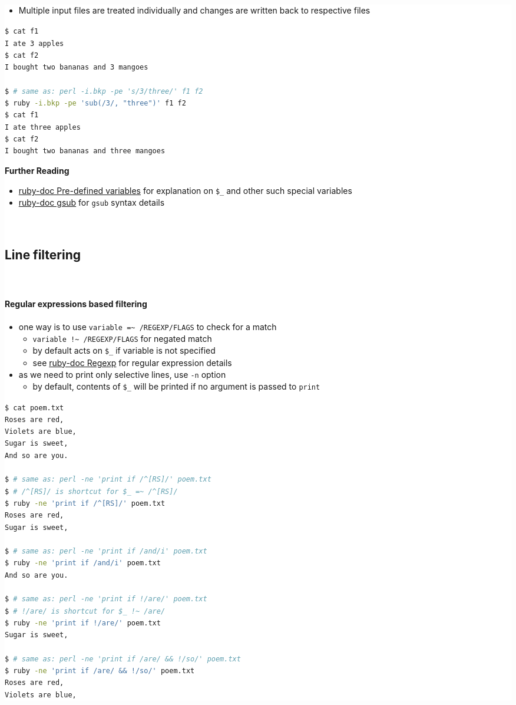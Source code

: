 * Multiple input files are treated individually and changes are written back to respective files

```bash
$ cat f1
I ate 3 apples
$ cat f2
I bought two bananas and 3 mangoes

$ # same as: perl -i.bkp -pe 's/3/three/' f1 f2
$ ruby -i.bkp -pe 'sub(/3/, "three")' f1 f2
$ cat f1
I ate three apples
$ cat f2
I bought two bananas and three mangoes
```

**Further Reading**

* [ruby-doc Pre-defined variables](https://ruby-doc.org/core-2.5.0/doc/globals_rdoc.html#label-Pre-defined+variables) for explanation on `$_` and other such special variables
* [ruby-doc gsub](https://ruby-doc.org/core-2.5.0/String.html#method-i-gsub) for `gsub` syntax details

<br>

## <a name="line-filtering"></a>Line filtering

<br>

#### <a name="regular-expressions-based-filtering"></a>Regular expressions based filtering

* one way is to use `variable =~ /REGEXP/FLAGS` to check for a match
    * `variable !~ /REGEXP/FLAGS` for negated match
    * by default acts on `$_` if variable is not specified
    * see [ruby-doc Regexp](https://ruby-doc.org/core-2.5.0/Regexp.html) for regular expression details
* as we need to print only selective lines, use `-n` option
    * by default, contents of `$_` will be printed if no argument is passed to `print`

```bash
$ cat poem.txt
Roses are red,
Violets are blue,
Sugar is sweet,
And so are you.

$ # same as: perl -ne 'print if /^[RS]/' poem.txt
$ # /^[RS]/ is shortcut for $_ =~ /^[RS]/
$ ruby -ne 'print if /^[RS]/' poem.txt
Roses are red,
Sugar is sweet,

$ # same as: perl -ne 'print if /and/i' poem.txt
$ ruby -ne 'print if /and/i' poem.txt
And so are you.

$ # same as: perl -ne 'print if !/are/' poem.txt
$ # !/are/ is shortcut for $_ !~ /are/
$ ruby -ne 'print if !/are/' poem.txt
Sugar is sweet,

$ # same as: perl -ne 'print if /are/ && !/so/' poem.txt
$ ruby -ne 'print if /are/ && !/so/' poem.txt
Roses are red,
Violets are blue,
```
